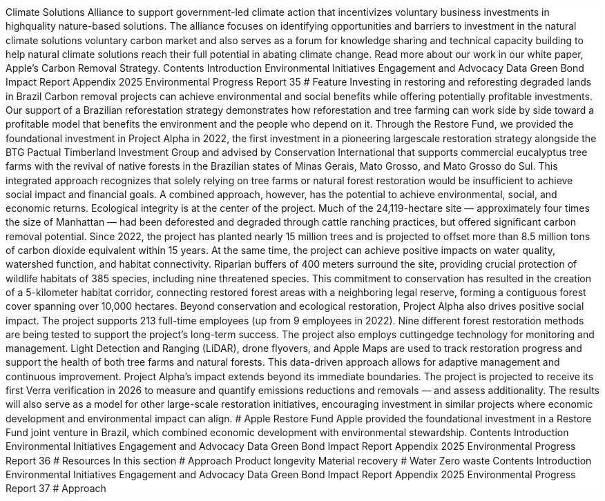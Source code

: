 Climate Solutions Alliance to support government-led climate action that incentivizes voluntary business investments in highquality nature-based solutions. The alliance focuses on identifying opportunities and barriers to investment in the natural climate solutions voluntary carbon market and also serves as a forum for knowledge sharing and technical capacity building to help natural climate solutions reach their full potential in abating climate change. Read more about our work in our white paper, Apple’s Carbon Removal Strategy. Contents Introduction Environmental Initiatives Engagement and Advocacy Data Green Bond Impact Report Appendix 2025 Environmental Progress Report 35 # Feature Investing in restoring and reforesting degraded lands in Brazil Carbon removal projects can achieve environmental and social benefits while offering potentially profitable investments. Our support of a Brazilian reforestation strategy demonstrates how reforestation and tree farming can work side by side toward a profitable model that benefits the environment and the people who depend on it. Through the Restore Fund, we provided the foundational investment in Project Alpha in 2022, the first investment in a pioneering largescale restoration strategy alongside the BTG Pactual Timberland Investment Group and advised by Conservation International that supports commercial eucalyptus tree farms with the revival of native forests in the Brazilian states of Minas Gerais, Mato Grosso, and Mato Grosso do Sul. This integrated approach recognizes that solely relying on tree farms or natural forest restoration would be insufficient to achieve social impact and financial goals. A combined approach, however, has the potential to achieve environmental, social, and economic returns. Ecological integrity is at the center of the project. Much of the 24,119-hectare site — approximately four times the size of Manhattan — had been deforested and degraded through cattle ranching practices, but offered significant carbon removal potential. Since 2022, the project has planted nearly 15 million trees and is projected to offset more than 8.5 million tons of carbon dioxide equivalent within 15 years. At the same time, the project can achieve positive impacts on water quality, watershed function, and habitat connectivity. Riparian buffers of 400 meters surround the site, providing crucial protection of wildlife habitats of 385 species, including nine threatened species. This commitment to conservation has resulted in the creation of a 5-kilometer habitat corridor, connecting restored forest areas with a neighboring legal reserve, forming a contiguous forest cover spanning over 10,000 hectares. Beyond conservation and ecological restoration, Project Alpha also drives positive social impact. The project supports 213 full-time employees (up from 9 employees in 2022). Nine different forest restoration methods are being tested to support the project’s long-term success. The project also employs cuttingedge technology for monitoring and management. Light Detection and Ranging (LiDAR), drone flyovers, and Apple Maps are used to track restoration progress and support the health of both tree farms and natural forests. This data-driven approach allows for adaptive management and continuous improvement. Project Alpha’s impact extends beyond its immediate boundaries. The project is projected to receive its first Verra verification in 2026 to measure and quantify emissions reductions and removals — and assess additionality. The results will also serve as a model for other large-scale restoration initiatives, encouraging investment in
similar projects where economic development and environmental impact can align. # Apple Restore Fund Apple provided the foundational investment in a Restore Fund joint venture in Brazil, which combined economic development with environmental stewardship. Contents Introduction Environmental Initiatives Engagement and Advocacy Data Green Bond Impact Report Appendix 2025 Environmental Progress Report 36 # Resources In this section # Approach Product longevity Material recovery # Water Zero waste Contents Introduction Environmental Initiatives Engagement and Advocacy Data Green Bond Impact Report Appendix 2025 Environmental Progress Report 37 # Approach

